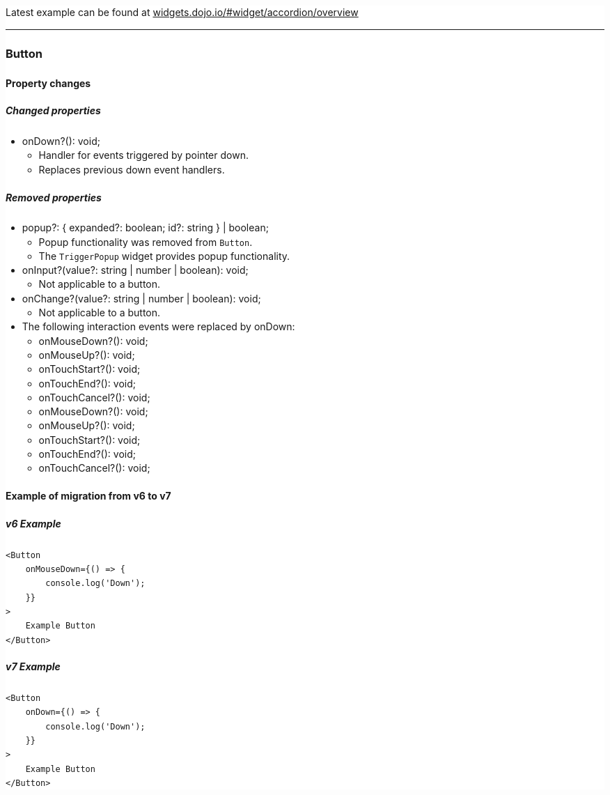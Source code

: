 Latest example can be found at [widgets.dojo.io/\#widget/accordion/overview](https://widgets.dojo.io/#widget/accordion/overview)

------------------------------------------------------------------------

### Button

#### Property changes

##### Changed properties

-   onDown?(): void;
    -   Handler for events triggered by pointer down.
    -   Replaces previous down event handlers.

##### Removed properties

-   popup?: { expanded?: boolean; id?: string } | boolean;
    -   Popup functionality was removed from `Button`.
    -   The `TriggerPopup` widget provides popup functionality.
-   onInput?(value?: string | number | boolean): void;
    -   Not applicable to a button.
-   onChange?(value?: string | number | boolean): void;
    -   Not applicable to a button.
-   The following interaction events were replaced by onDown:
    -   onMouseDown?(): void;
    -   onMouseUp?(): void;
    -   onTouchStart?(): void;
    -   onTouchEnd?(): void;
    -   onTouchCancel?(): void;
    -   onMouseDown?(): void;
    -   onMouseUp?(): void;
    -   onTouchStart?(): void;
    -   onTouchEnd?(): void;
    -   onTouchCancel?(): void;

#### Example of migration from v6 to v7

##### v6 Example

    <Button
        onMouseDown={() => {
            console.log('Down');
        }}
    >
        Example Button
    </Button>

##### v7 Example

    <Button
        onDown={() => {
            console.log('Down');
        }}
    >
        Example Button
    </Button>
